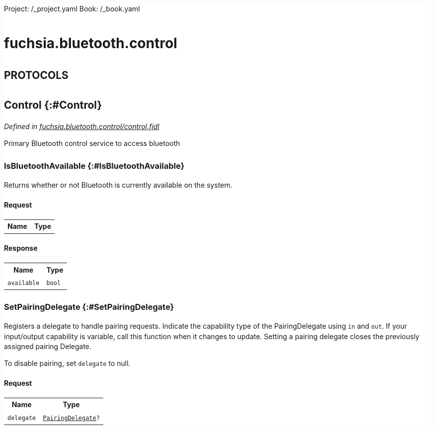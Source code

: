 Project: /_project.yaml
Book: /_book.yaml

# fuchsia.bluetooth.control


## **PROTOCOLS**

## Control {:#Control}
*Defined in [fuchsia.bluetooth.control/control.fidl](https://fuchsia.googlesource.com/fuchsia/+/master/sdk/fidl/fuchsia.bluetooth.control/control.fidl#56)*

 Primary Bluetooth control service to access bluetooth

### IsBluetoothAvailable {:#IsBluetoothAvailable}

 Returns whether or not Bluetooth is currently available on the system.

#### Request
<table>
    <tr><th>Name</th><th>Type</th></tr>
    </table>


#### Response
<table>
    <tr><th>Name</th><th>Type</th></tr>
    <tr>
            <td><code>available</code></td>
            <td>
                <code>bool</code>
            </td>
        </tr></table>

### SetPairingDelegate {:#SetPairingDelegate}

 Registers a delegate to handle pairing requests.
 Indicate the capability type of the PairingDelegate using `in` and `out`.
 If your input/output capability is variable, call this function when it
 changes to update.
 Setting a pairing delegate closes the previously assigned pairing Delegate.

 To disable pairing, set `delegate` to null.

#### Request
<table>
    <tr><th>Name</th><th>Type</th></tr>
    <tr>
            <td><code>delegate</code></td>
            <td>
                <code><a class='link' href='../fuchsia.bluetooth.control/index.html#PairingDelegate'>PairingDelegate</a>?</code>
            </td>
        </tr></table>
